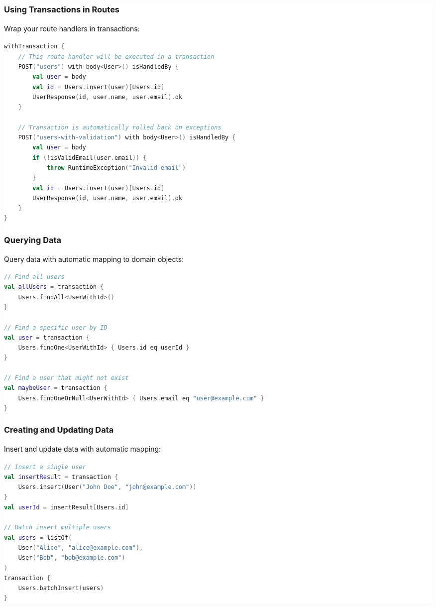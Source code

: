 ### Using Transactions in Routes

Wrap your route handlers in transactions:

```kotlin
withTransaction {
    // This route handler will be executed in a transaction
    POST("users") with body<User>() isHandledBy {
        val user = body
        val id = Users.insert(user)[Users.id]
        UserResponse(id, user.name, user.email).ok
    }
    
    // Transaction is automatically rolled back on exceptions
    POST("users-with-validation") with body<User>() isHandledBy {
        val user = body
        if (!isValidEmail(user.email)) {
            throw RuntimeException("Invalid email")
        }
        val id = Users.insert(user)[Users.id]
        UserResponse(id, user.name, user.email).ok
    }
}
```

### Querying Data

Query data with automatic mapping to domain objects:

```kotlin
// Find all users
val allUsers = transaction {
    Users.findAll<UserWithId>()
}

// Find a specific user by ID
val user = transaction {
    Users.findOne<UserWithId> { Users.id eq userId }
}

// Find a user that might not exist
val maybeUser = transaction {
    Users.findOneOrNull<UserWithId> { Users.email eq "user@example.com" }
}
```

### Creating and Updating Data

Insert and update data with automatic mapping:

```kotlin
// Insert a single user
val insertResult = transaction {
    Users.insert(User("John Doe", "john@example.com"))
}
val userId = insertResult[Users.id]

// Batch insert multiple users
val users = listOf(
    User("Alice", "alice@example.com"),
    User("Bob", "bob@example.com")
)
transaction {
    Users.batchInsert(users)
}

```